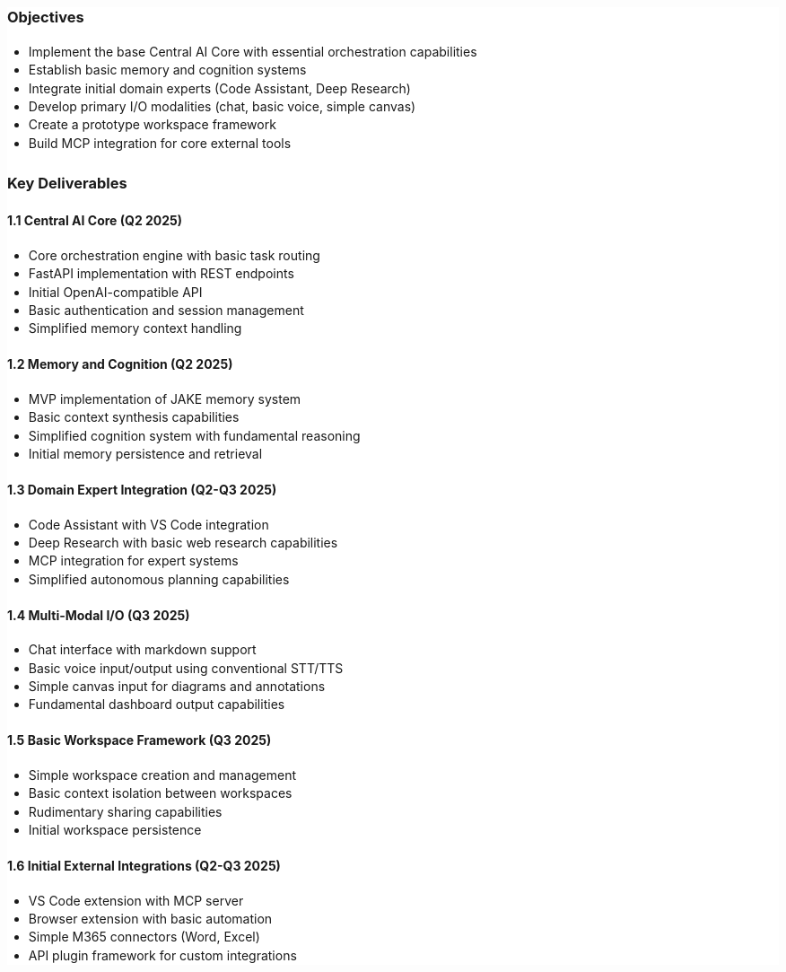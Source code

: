 ### Objectives

- Implement the base Central AI Core with essential orchestration capabilities
- Establish basic memory and cognition systems
- Integrate initial domain experts (Code Assistant, Deep Research)
- Develop primary I/O modalities (chat, basic voice, simple canvas)
- Create a prototype workspace framework
- Build MCP integration for core external tools

### Key Deliverables

#### 1.1 Central AI Core (Q2 2025)

- Core orchestration engine with basic task routing
- FastAPI implementation with REST endpoints
- Initial OpenAI-compatible API
- Basic authentication and session management
- Simplified memory context handling

#### 1.2 Memory and Cognition (Q2 2025)

- MVP implementation of JAKE memory system
- Basic context synthesis capabilities
- Simplified cognition system with fundamental reasoning
- Initial memory persistence and retrieval

#### 1.3 Domain Expert Integration (Q2-Q3 2025)

- Code Assistant with VS Code integration
- Deep Research with basic web research capabilities
- MCP integration for expert systems
- Simplified autonomous planning capabilities

#### 1.4 Multi-Modal I/O (Q3 2025)

- Chat interface with markdown support
- Basic voice input/output using conventional STT/TTS
- Simple canvas input for diagrams and annotations
- Fundamental dashboard output capabilities

#### 1.5 Basic Workspace Framework (Q3 2025)

- Simple workspace creation and management
- Basic context isolation between workspaces
- Rudimentary sharing capabilities
- Initial workspace persistence

#### 1.6 Initial External Integrations (Q2-Q3 2025)

- VS Code extension with MCP server
- Browser extension with basic automation
- Simple M365 connectors (Word, Excel)
- API plugin framework for custom integrations

